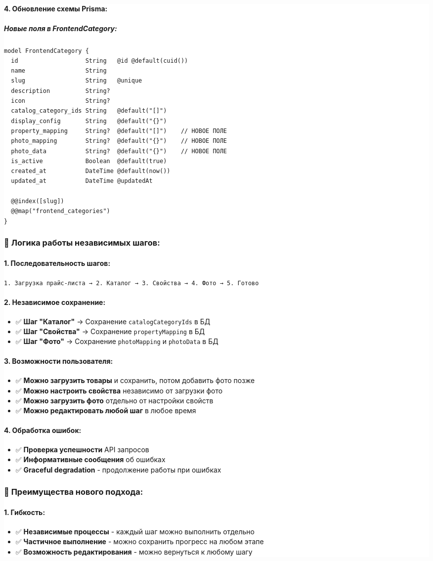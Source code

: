 #### **4. Обновление схемы Prisma:**

##### **Новые поля в FrontendCategory:**
```prisma
model FrontendCategory {
  id                   String   @id @default(cuid())
  name                 String
  slug                 String   @unique
  description          String?
  icon                 String?
  catalog_category_ids String   @default("[]")
  display_config       String   @default("{}")
  property_mapping     String?  @default("[]")    // НОВОЕ ПОЛЕ
  photo_mapping        String?  @default("{}")    // НОВОЕ ПОЛЕ
  photo_data           String?  @default("{}")    // НОВОЕ ПОЛЕ
  is_active            Boolean  @default(true)
  created_at           DateTime @default(now())
  updated_at           DateTime @updatedAt

  @@index([slug])
  @@map("frontend_categories")
}
```

### 🔄 **Логика работы независимых шагов:**

#### **1. Последовательность шагов:**
```
1. Загрузка прайс-листа → 2. Каталог → 3. Свойства → 4. Фото → 5. Готово
```

#### **2. Независимое сохранение:**
- ✅ **Шаг "Каталог"** → Сохранение `catalogCategoryIds` в БД
- ✅ **Шаг "Свойства"** → Сохранение `propertyMapping` в БД  
- ✅ **Шаг "Фото"** → Сохранение `photoMapping` и `photoData` в БД

#### **3. Возможности пользователя:**
- ✅ **Можно загрузить товары** и сохранить, потом добавить фото позже
- ✅ **Можно настроить свойства** независимо от загрузки фото
- ✅ **Можно загрузить фото** отдельно от настройки свойств
- ✅ **Можно редактировать любой шаг** в любое время

#### **4. Обработка ошибок:**
- ✅ **Проверка успешности** API запросов
- ✅ **Информативные сообщения** об ошибках
- ✅ **Graceful degradation** - продолжение работы при ошибках

### 🎨 **Преимущества нового подхода:**

#### **1. Гибкость:**
- ✅ **Независимые процессы** - каждый шаг можно выполнить отдельно
- ✅ **Частичное выполнение** - можно сохранить прогресс на любом этапе
- ✅ **Возможность редактирования** - можно вернуться к любому шагу

